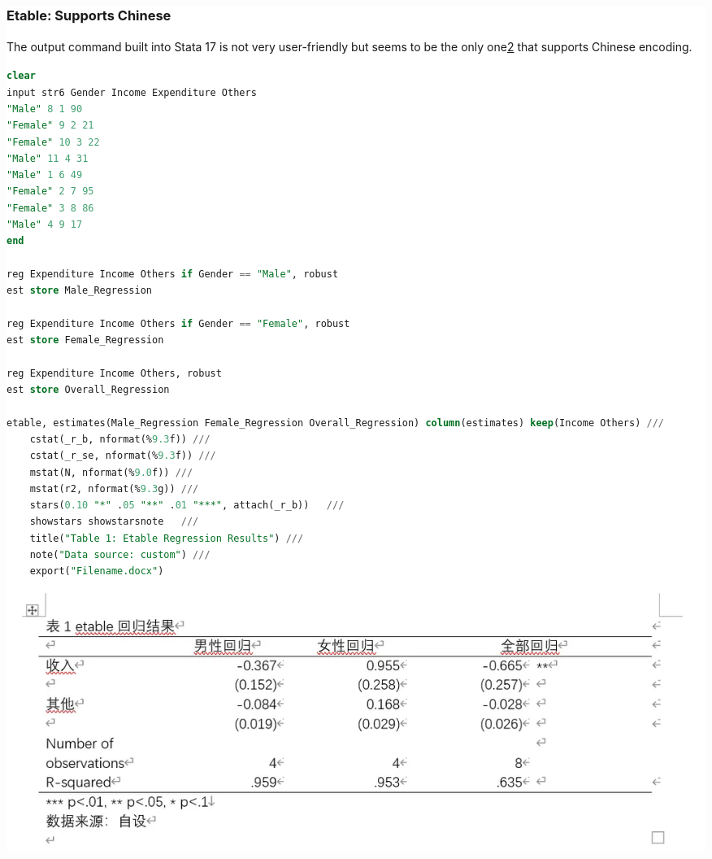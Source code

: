 ### Etable: Supports Chinese

The output command built into Stata 17 is not very user-friendly but seems to be the only one[2](https://chatgpt.com/c/6788ad29-6abc-8008-92e7-39d8cac5b1f3#user-content-fn-3) that supports Chinese encoding.

```sql
clear
input str6 Gender Income Expenditure Others
"Male" 8 1 90
"Female" 9 2 21
"Female" 10 3 22
"Male" 11 4 31
"Male" 1 6 49
"Female" 2 7 95
"Female" 3 8 86
"Male" 4 9 17
end
	
reg Expenditure Income Others if Gender == "Male", robust
est store Male_Regression

reg Expenditure Income Others if Gender == "Female", robust
est store Female_Regression

reg Expenditure Income Others, robust
est store Overall_Regression

etable, estimates(Male_Regression Female_Regression Overall_Regression) column(estimates) keep(Income Others) ///
    cstat(_r_b, nformat(%9.3f)) ///
    cstat(_r_se, nformat(%9.3f)) ///
	mstat(N, nformat(%9.0f)) ///
    mstat(r2, nformat(%9.3g)) ///
    stars(0.10 "*" .05 "**" .01 "***", attach(_r_b))   ///
    showstars showstarsnote   ///
    title("Table 1: Etable Regression Results") ///
    note("Data source: custom") ///
    export("Filename.docx")
```

![etable regression command](/img/stata输出Word表格.zh-cn-20240523133808475.webp)
